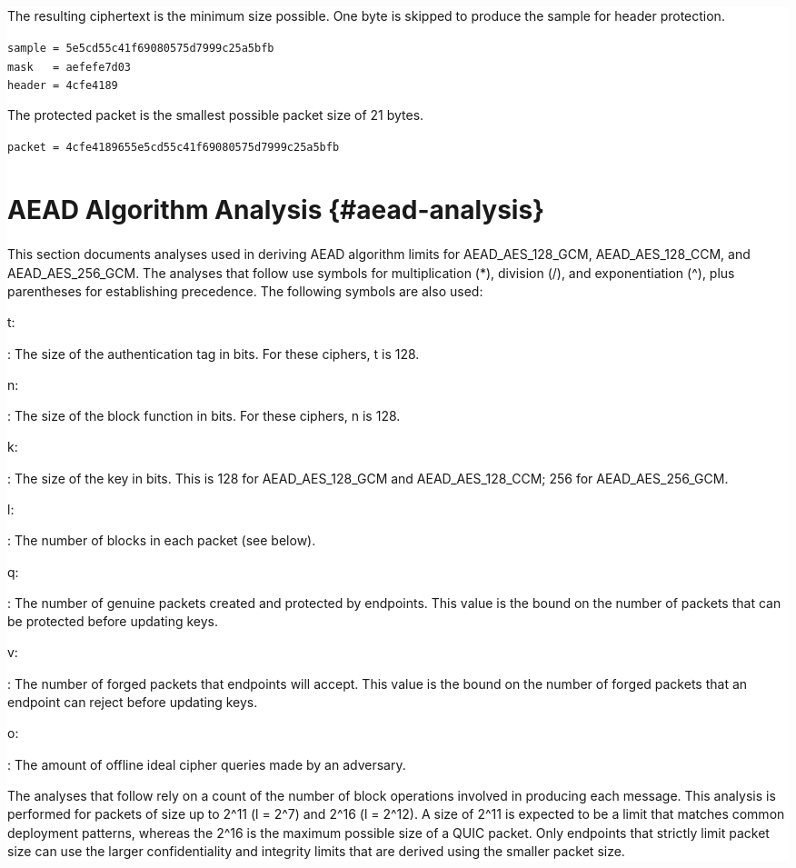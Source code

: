 The resulting ciphertext is the minimum size possible. One byte is skipped to
produce the sample for header protection.

~~~
sample = 5e5cd55c41f69080575d7999c25a5bfb
mask   = aefefe7d03
header = 4cfe4189
~~~

The protected packet is the smallest possible packet size of 21 bytes.

~~~
packet = 4cfe4189655e5cd55c41f69080575d7999c25a5bfb
~~~


# AEAD Algorithm Analysis {#aead-analysis}

This section documents analyses used in deriving AEAD algorithm limits for
AEAD_AES_128_GCM, AEAD_AES_128_CCM, and AEAD_AES_256_GCM. The analyses that
follow use symbols for multiplication (*), division (/), and exponentiation (^),
plus parentheses for establishing precedence. The following symbols are also
used:

t:

: The size of the authentication tag in bits. For these ciphers, t is 128.

n:

: The size of the block function in bits. For these ciphers, n is 128.

k:

: The size of the key in bits. This is 128 for AEAD_AES_128_GCM and
  AEAD_AES_128_CCM; 256 for AEAD_AES_256_GCM.

l:

: The number of blocks in each packet (see below).

q:

: The number of genuine packets created and protected by endpoints. This value
  is the bound on the number of packets that can be protected before updating
  keys.

v:

: The number of forged packets that endpoints will accept. This value is the
  bound on the number of forged packets that an endpoint can reject before
  updating keys.

o:

: The amount of offline ideal cipher queries made by an adversary.

The analyses that follow rely on a count of the number of block operations
involved in producing each message. This analysis is performed for packets of
size up to 2^11 (l = 2^7) and 2^16 (l = 2^12). A size of 2^11 is expected to be
a limit that matches common deployment patterns, whereas the 2^16 is the maximum
possible size of a QUIC packet. Only endpoints that strictly limit packet size
can use the larger confidentiality and integrity limits that are derived using
the smaller packet size.

